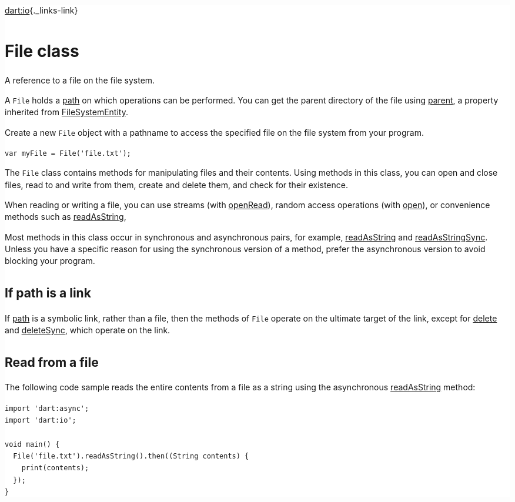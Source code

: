 [dart:io](../dart-io/dart-io-library){._links-link}

File class
==========

A reference to a file on the file system.

A `File` holds a [path](file/path) on which operations can be performed.
You can get the parent directory of the file using
[parent](filesystementity/parent), a property inherited from
[FileSystemEntity](filesystementity-class).

Create a new `File` object with a pathname to access the specified file
on the file system from your program.

``` {.language-dart data-language="dart"}
var myFile = File('file.txt');
```

The `File` class contains methods for manipulating files and their
contents. Using methods in this class, you can open and close files,
read to and write from them, create and delete them, and check for their
existence.

When reading or writing a file, you can use streams (with
[openRead](file/openread)), random access operations (with
[open](file/open)), or convenience methods such as
[readAsString](file/readasstring),

Most methods in this class occur in synchronous and asynchronous pairs,
for example, [readAsString](file/readasstring) and
[readAsStringSync](file/readasstringsync). Unless you have a specific
reason for using the synchronous version of a method, prefer the
asynchronous version to avoid blocking your program.

If path is a link
-----------------

If [path](file/path) is a symbolic link, rather than a file, then the
methods of `File` operate on the ultimate target of the link, except for
[delete](filesystementity/delete) and
[deleteSync](filesystementity/deletesync), which operate on the link.

Read from a file
----------------

The following code sample reads the entire contents from a file as a
string using the asynchronous [readAsString](file/readasstring) method:

``` {.language-dart data-language="dart"}
import 'dart:async';
import 'dart:io';

void main() {
  File('file.txt').readAsString().then((String contents) {
    print(contents);
  });
}
```
